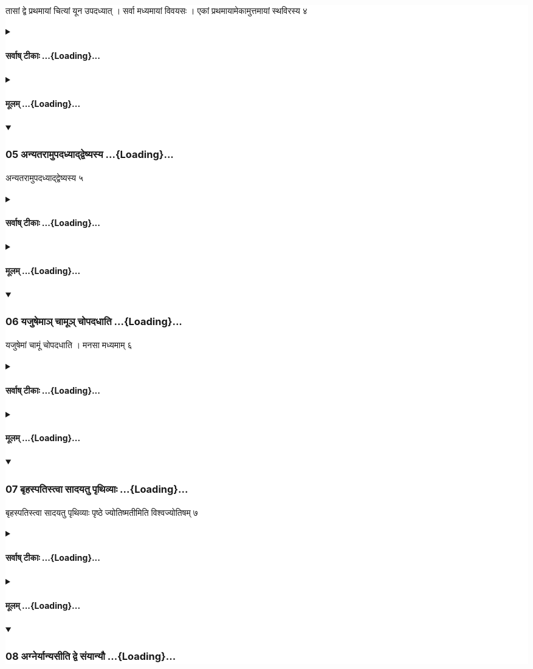 तासां द्वे प्रथमायां चित्यां यून उपदध्यात् । सर्वा मध्यमायां विवयसः । एकां प्रथमायामेकामुत्तमायां स्थविरस्य ४
</details>
</div>
<div class="js_include collapsed" newlevelforh1="4" title="सर्वाष् टीकाः" unfilled url="/vedAH_yajuH/taittirIyam/sUtram/ApastambaH/shrautam/sarvASh_TIkAH/16/24/04_tAsAn_dve_prathamAyA~n.md">
<details><summary><h4>सर्वाष् टीकाः ...{Loading}...</h4></summary></details>
</div>
<div class="js_include collapsed" newlevelforh1="4" title="मूलम्" unfilled url="/vedAH_yajuH/taittirIyam/sUtram/ApastambaH/shrautam/mUlam/16/24/04_tAsAn_dve_prathamAyA~n.md">
<details><summary><h4>मूलम् ...{Loading}...</h4></summary></details>
</div>
<div class="js_include" includetitle="true" newlevelforh1="3" unfilled url="/vedAH_yajuH/taittirIyam/sUtram/ApastambaH/shrautam/vishvAsa-prastutiH/16/24/05_anyatarAmupadadhyAddveShyasya.md">
<details open><summary><h3>05 अन्यतरामुपदध्याद्द्वेष्यस्य ...{Loading}...</h3></summary>

अन्यतरामुपदध्याद्द्वेष्यस्य ५
</details>
</div>
<div class="js_include collapsed" newlevelforh1="4" title="सर्वाष् टीकाः" unfilled url="/vedAH_yajuH/taittirIyam/sUtram/ApastambaH/shrautam/sarvASh_TIkAH/16/24/05_anyatarAmupadadhyAddveShyasya.md">
<details><summary><h4>सर्वाष् टीकाः ...{Loading}...</h4></summary></details>
</div>
<div class="js_include collapsed" newlevelforh1="4" title="मूलम्" unfilled url="/vedAH_yajuH/taittirIyam/sUtram/ApastambaH/shrautam/mUlam/16/24/05_anyatarAmupadadhyAddveShyasya.md">
<details><summary><h4>मूलम् ...{Loading}...</h4></summary></details>
</div>
<div class="js_include" includetitle="true" newlevelforh1="3" unfilled url="/vedAH_yajuH/taittirIyam/sUtram/ApastambaH/shrautam/vishvAsa-prastutiH/16/24/06_yajuShemA~n_chAmU~n_chopadadhAti.md">
<details open><summary><h3>06 यजुषेमाञ् चामूञ् चोपदधाति ...{Loading}...</h3></summary>

यजुषेमां चामूं चोपदधाति । मनसा मध्यमाम् ६
</details>
</div>
<div class="js_include collapsed" newlevelforh1="4" title="सर्वाष् टीकाः" unfilled url="/vedAH_yajuH/taittirIyam/sUtram/ApastambaH/shrautam/sarvASh_TIkAH/16/24/06_yajuShemA~n_chAmU~n_chopadadhAti.md">
<details><summary><h4>सर्वाष् टीकाः ...{Loading}...</h4></summary></details>
</div>
<div class="js_include collapsed" newlevelforh1="4" title="मूलम्" unfilled url="/vedAH_yajuH/taittirIyam/sUtram/ApastambaH/shrautam/mUlam/16/24/06_yajuShemA~n_chAmU~n_chopadadhAti.md">
<details><summary><h4>मूलम् ...{Loading}...</h4></summary></details>
</div>
<div class="js_include" includetitle="true" newlevelforh1="3" unfilled url="/vedAH_yajuH/taittirIyam/sUtram/ApastambaH/shrautam/vishvAsa-prastutiH/16/24/07_bRhaspatistvA_sAdayatu_pRthivyAH.md">
<details open><summary><h3>07 बृहस्पतिस्त्वा सादयतु पृथिव्याः ...{Loading}...</h3></summary>

बृहस्पतिस्त्वा सादयतु पृथिव्याः पृष्ठे ज्योतिष्मतीमिति विश्वज्योतिषम् ७
</details>
</div>
<div class="js_include collapsed" newlevelforh1="4" title="सर्वाष् टीकाः" unfilled url="/vedAH_yajuH/taittirIyam/sUtram/ApastambaH/shrautam/sarvASh_TIkAH/16/24/07_bRhaspatistvA_sAdayatu_pRthivyAH.md">
<details><summary><h4>सर्वाष् टीकाः ...{Loading}...</h4></summary></details>
</div>
<div class="js_include collapsed" newlevelforh1="4" title="मूलम्" unfilled url="/vedAH_yajuH/taittirIyam/sUtram/ApastambaH/shrautam/mUlam/16/24/07_bRhaspatistvA_sAdayatu_pRthivyAH.md">
<details><summary><h4>मूलम् ...{Loading}...</h4></summary></details>
</div>
<div class="js_include" includetitle="true" newlevelforh1="3" unfilled url="/vedAH_yajuH/taittirIyam/sUtram/ApastambaH/shrautam/vishvAsa-prastutiH/16/24/08_agneryAnyasIti_dve_saMyAnyau.md">
<details open><summary><h3>08 अग्नेर्यान्यसीति द्वे संयान्यौ ...{Loading}...</h3></summary>
